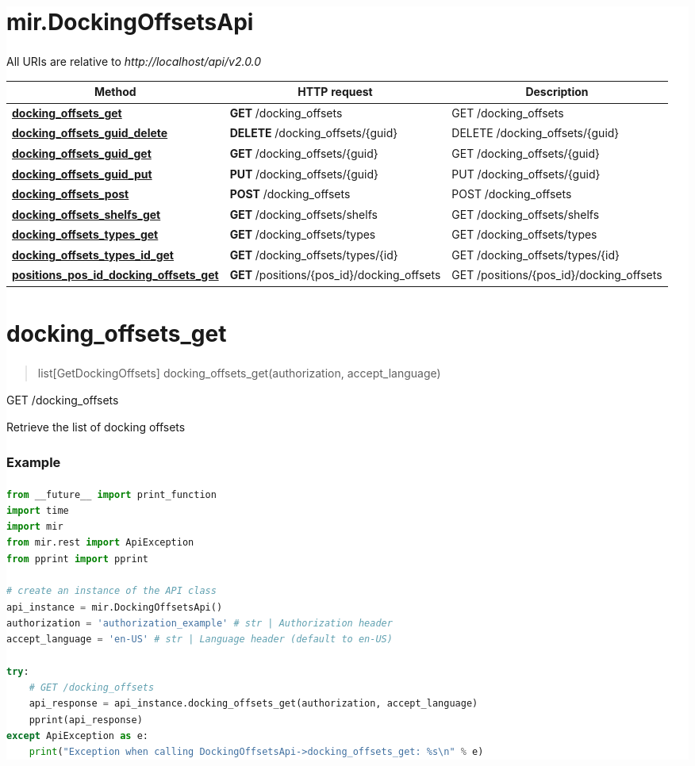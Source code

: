 # mir.DockingOffsetsApi

All URIs are relative to *http://localhost/api/v2.0.0*

Method | HTTP request | Description
------------- | ------------- | -------------
[**docking_offsets_get**](DockingOffsetsApi.md#docking_offsets_get) | **GET** /docking_offsets | GET /docking_offsets
[**docking_offsets_guid_delete**](DockingOffsetsApi.md#docking_offsets_guid_delete) | **DELETE** /docking_offsets/{guid} | DELETE /docking_offsets/{guid}
[**docking_offsets_guid_get**](DockingOffsetsApi.md#docking_offsets_guid_get) | **GET** /docking_offsets/{guid} | GET /docking_offsets/{guid}
[**docking_offsets_guid_put**](DockingOffsetsApi.md#docking_offsets_guid_put) | **PUT** /docking_offsets/{guid} | PUT /docking_offsets/{guid}
[**docking_offsets_post**](DockingOffsetsApi.md#docking_offsets_post) | **POST** /docking_offsets | POST /docking_offsets
[**docking_offsets_shelfs_get**](DockingOffsetsApi.md#docking_offsets_shelfs_get) | **GET** /docking_offsets/shelfs | GET /docking_offsets/shelfs
[**docking_offsets_types_get**](DockingOffsetsApi.md#docking_offsets_types_get) | **GET** /docking_offsets/types | GET /docking_offsets/types
[**docking_offsets_types_id_get**](DockingOffsetsApi.md#docking_offsets_types_id_get) | **GET** /docking_offsets/types/{id} | GET /docking_offsets/types/{id}
[**positions_pos_id_docking_offsets_get**](DockingOffsetsApi.md#positions_pos_id_docking_offsets_get) | **GET** /positions/{pos_id}/docking_offsets | GET /positions/{pos_id}/docking_offsets


# **docking_offsets_get**
> list[GetDockingOffsets] docking_offsets_get(authorization, accept_language)

GET /docking_offsets

Retrieve the list of docking offsets

### Example
```python
from __future__ import print_function
import time
import mir
from mir.rest import ApiException
from pprint import pprint

# create an instance of the API class
api_instance = mir.DockingOffsetsApi()
authorization = 'authorization_example' # str | Authorization header
accept_language = 'en-US' # str | Language header (default to en-US)

try:
    # GET /docking_offsets
    api_response = api_instance.docking_offsets_get(authorization, accept_language)
    pprint(api_response)
except ApiException as e:
    print("Exception when calling DockingOffsetsApi->docking_offsets_get: %s\n" % e)
```
